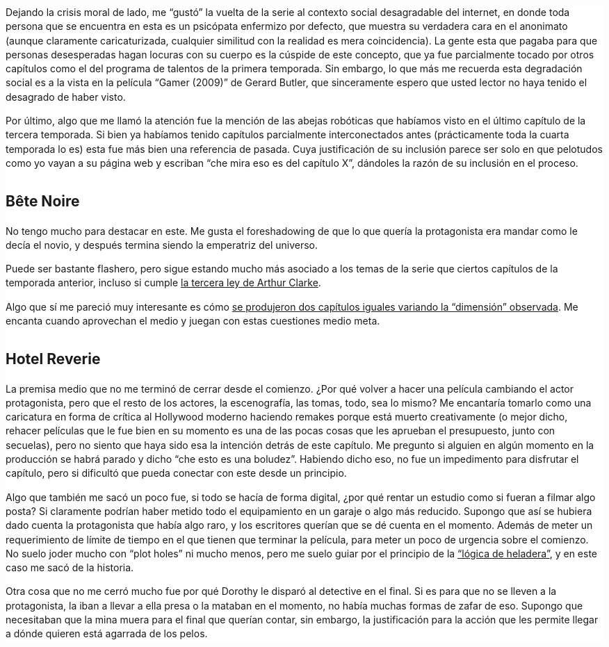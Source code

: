 Dejando la crisis moral de lado, me “gustó” la vuelta de la serie al contexto social desagradable del internet, en donde toda persona que se encuentra en esta es un psicópata enfermizo por defecto, que muestra su verdadera cara en el anonimato (aunque claramente caricaturizada, cualquier similitud con la realidad es mera coincidencia). La gente esta que pagaba para que personas desesperadas hagan locuras con su cuerpo es la cúspide de este concepto, que ya fue parcialmente tocado por otros capítulos como el del programa de talentos de la primera temporada. Sin embargo, lo que más me recuerda esta degradación social es a la vista en la película “Gamer (2009)” de Gerard Butler, que sinceramente espero que usted lector no haya tenido el desagrado de haber visto. 

Por último, algo que me llamó la atención fue la mención de las abejas robóticas que habíamos visto en el último capítulo de la tercera temporada. Si bien ya habíamos tenido capítulos parcialmente interconectados antes (prácticamente toda la cuarta temporada lo es) esta fue más bien una referencia de pasada. Cuya justificación de su inclusión parece ser solo en que pelotudos como yo vayan a su página web y escriban “che mira eso es del capítulo X”, dándoles la razón de su inclusión en el proceso. 

## Bête Noire
No tengo mucho para destacar en este. Me gusta el foreshadowing de que lo que quería la protagonista era mandar como le decía el novio, y después termina siendo la emperatriz del universo.

Puede ser bastante flashero, pero sigue estando mucho más asociado a los temas de la serie que ciertos capítulos de la temporada anterior, incluso si cumple [la tercera ley de Arthur Clarke](https://en.wikipedia.org/wiki/Clarke%27s_three_laws).

Algo que sí me pareció muy interesante es cómo [se produjeron dos capítulos iguales variando la “dimensión” observada](https://x.com/IGN/status/1912667741984538858). Me encanta cuando aprovechan el medio y juegan con estas cuestiones medio meta.

## Hotel Reverie
La premisa medio que no me terminó de cerrar desde el comienzo. ¿Por qué volver a hacer una película cambiando el actor protagonista, pero que el resto de los actores, la escenografía, las tomas, todo, sea lo mismo? Me encantaría tomarlo como una caricatura en forma de crítica al Hollywood moderno haciendo remakes porque está muerto creativamente (o mejor dicho, rehacer películas que le fue bien en su momento es una de las pocas cosas que les aprueban el presupuesto, junto con secuelas), pero no siento que haya sido esa la intención detrás de este capítulo. Me pregunto si alguien en algún momento en la producción se habrá parado y dicho “che esto es una boludez”. Habiendo dicho eso, no fue un impedimento para disfrutar el capítulo, pero si dificultó que pueda conectar con este desde un principio.

Algo que también me sacó un poco fue, si todo se hacía de forma digital, ¿por qué rentar un estudio como si fueran a filmar algo posta? Si claramente podrían haber metido todo el equipamiento en un garaje o algo más reducido. Supongo que así se hubiera dado cuenta la protagonista que había algo raro, y los escritores querían que se dé cuenta en el momento. Además de meter un requerimiento de límite de tiempo en el que tienen que terminar la película, para meter un poco de urgencia sobre el comienzo. No suelo joder mucho con “plot holes” ni mucho menos, pero me suelo guiar por el principio de la [“lógica de heladera”](https://tvtropes.org/pmwiki/pmwiki.php/Main/FridgeLogic), y en este caso me sacó de la historia.

Otra cosa que no me cerró mucho fue por qué Dorothy le disparó al detective en el final. Si es para que no se lleven a la protagonista, la iban a llevar a ella presa o la mataban en el momento, no había muchas formas de zafar de eso. Supongo que necesitaban que la mina muera para el final que querían contar, sin embargo, la justificación para la acción que les permite llegar a dónde quieren está agarrada de los pelos.
